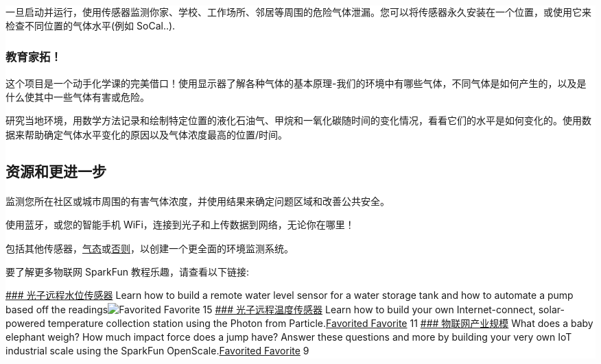 一旦启动并运行，使用传感器监测你家、学校、工作场所、邻居等周围的危险气体泄漏。您可以将传感器永久安装在一个位置，或使用它来检查不同位置的气体水平(例如 SoCal..).

### 教育家拓！

这个项目是一个动手化学课的完美借口！使用显示器了解各种气体的基本原理-我们的环境中有哪些气体，不同气体是如何产生的，以及是什么使其中一些气体有害或危险。

研究当地环境，用数学方法记录和绘制特定位置的液化石油气、甲烷和一氧化碳随时间的变化情况，看看它们的水平是如何变化的。使用数据来帮助确定气体水平变化的原因以及气体浓度最高的位置/时间。

## 资源和更进一步

监测您所在社区或城市周围的有害气体浓度，并使用结果来确定问题区域和改善公共安全。

使用蓝牙，或您的智能手机 WiFi，连接到光子和上传数据到网络，无论你在哪里！

包括其他传感器，[气态](https://www.sparkfun.com/categories/146)或[否则](https://www.sparkfun.com/categories/23)，以创建一个更全面的环境监测系统。

要了解更多物联网 SparkFun 教程乐趣，请查看以下链接:

[](https://learn.sparkfun.com/tutorials/photon-remote-water-level-sensor) [### 光子远程水位传感器](https://learn.sparkfun.com/tutorials/photon-remote-water-level-sensor) Learn how to build a remote water level sensor for a water storage tank and how to automate a pump based off the readings![Favorited Favorite](# "Add to favorites") 15[](https://learn.sparkfun.com/tutorials/photon-remote-temperature-sensor) [### 光子远程温度传感器](https://learn.sparkfun.com/tutorials/photon-remote-temperature-sensor) Learn how to build your own Internet-connect, solar-powered temperature collection station using the Photon from Particle.[Favorited Favorite](# "Add to favorites") 11[](https://learn.sparkfun.com/tutorials/iot-industrial-scale) [### 物联网产业规模](https://learn.sparkfun.com/tutorials/iot-industrial-scale) What does a baby elephant weigh? How much impact force does a jump have? Answer these questions and more by building your very own IoT industrial scale using the SparkFun OpenScale.[Favorited Favorite](# "Add to favorites") 9
